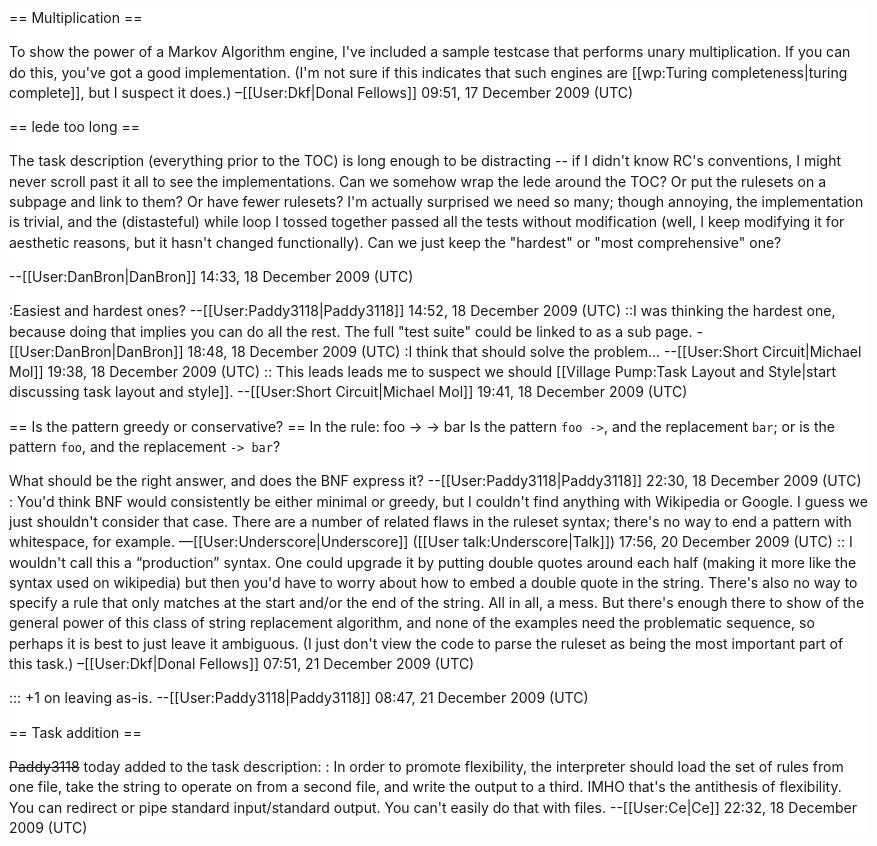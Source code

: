 == Multiplication ==

To show the power of a Markov Algorithm engine, I've included a sample testcase that performs unary multiplication. If you can do this, you've got a good implementation. (I'm not sure if this indicates that such engines are [[wp:Turing completeness|turing complete]], but I suspect it does.) –[[User:Dkf|Donal Fellows]] 09:51, 17 December 2009 (UTC)

== lede too long ==

The task description (everything prior to the TOC) is long enough to be distracting -- if I didn't know RC's conventions, I might never scroll past it all to see the implementations.  Can we somehow wrap the lede around the TOC? Or put the rulesets on a subpage and link to them?  Or have fewer rulesets?  I'm actually surprised we need so many; though annoying, the implementation is trivial, and the (distasteful) while loop I tossed together passed all the tests without modification (well, I keep modifying it for aesthetic reasons, but it hasn't changed functionally). Can we just keep the "hardest" or "most comprehensive" one?

--[[User:DanBron|DanBron]] 14:33, 18 December 2009 (UTC)

:Easiest and hardest ones? --[[User:Paddy3118|Paddy3118]] 14:52, 18 December 2009 (UTC)
::I was thinking the hardest one, because doing that implies you can do all the rest.  The full "test suite" could be linked to as a sub page. -[[User:DanBron|DanBron]] 18:48, 18 December 2009 (UTC)
:I think that should solve the problem... --[[User:Short Circuit|Michael Mol]] 19:38, 18 December 2009 (UTC)
:: This leads leads me to suspect we should [[Village Pump:Task Layout and Style|start discussing task layout and style]]. --[[User:Short Circuit|Michael Mol]] 19:41, 18 December 2009 (UTC)

== Is the pattern greedy or conservative? ==
In the rule:
 foo -> -> bar
Is the pattern <code>foo -></code>, and the replacement <code>bar</code>; or is the pattern <code>foo</code>, and the replacement <code>-> bar</code>? 

What should be the right answer, and does the BNF express it? --[[User:Paddy3118|Paddy3118]] 22:30, 18 December 2009 (UTC)
: You'd think BNF would consistently be either minimal or greedy, but I couldn't find anything with Wikipedia or Google. I guess we just shouldn't consider that case. There are a number of related flaws in the ruleset syntax; there's no way to end a pattern with whitespace, for example. —[[User:Underscore|Underscore]] ([[User talk:Underscore|Talk]]) 17:56, 20 December 2009 (UTC)
:: I wouldn't call this a “production” syntax. One could upgrade it by putting double quotes around each half (making it more like the syntax used on wikipedia) but then you'd have to worry about how to embed a double quote in the string. There's also no way to specify a rule that only matches at the start and/or the end of the string. All in all, a mess. But there's enough there to show of the general power of this class of string replacement algorithm, and none of the examples need the problematic sequence, so perhaps it is best to just leave it ambiguous. (I just don't view the code to parse the ruleset as being the most important part of this task.) –[[User:Dkf|Donal Fellows]] 07:51, 21 December 2009 (UTC)

::: +1 on leaving as-is. --[[User:Paddy3118|Paddy3118]] 08:47, 21 December 2009 (UTC)

== Task addition ==

<strike>Paddy3118</strike> today added to the task description:
: In order to promote flexibility, the interpreter should load the set of rules from one file, take the string to operate on from a second file, and write the output to a third.
IMHO that's the antithesis of flexibility. You can redirect or pipe standard input/standard output. You can't easily do that with files. --[[User:Ce|Ce]] 22:32, 18 December 2009 (UTC)
